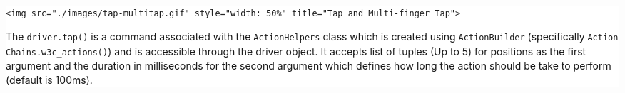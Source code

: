     <img src="./images/tap-multitap.gif" style="width: 50%" title="Tap and Multi-finger Tap">
</p>

The `driver.tap()` is a command associated with the `ActionHelpers` class which is created using `ActionBuilder` (specifically `ActionChains.w3c_actions()`) and is accessible through the driver object. It accepts list of tuples (Up to 5) for positions as the first argument and the duration in milliseconds for the second argument which defines how long the action should be take to perform (default is 100ms).
